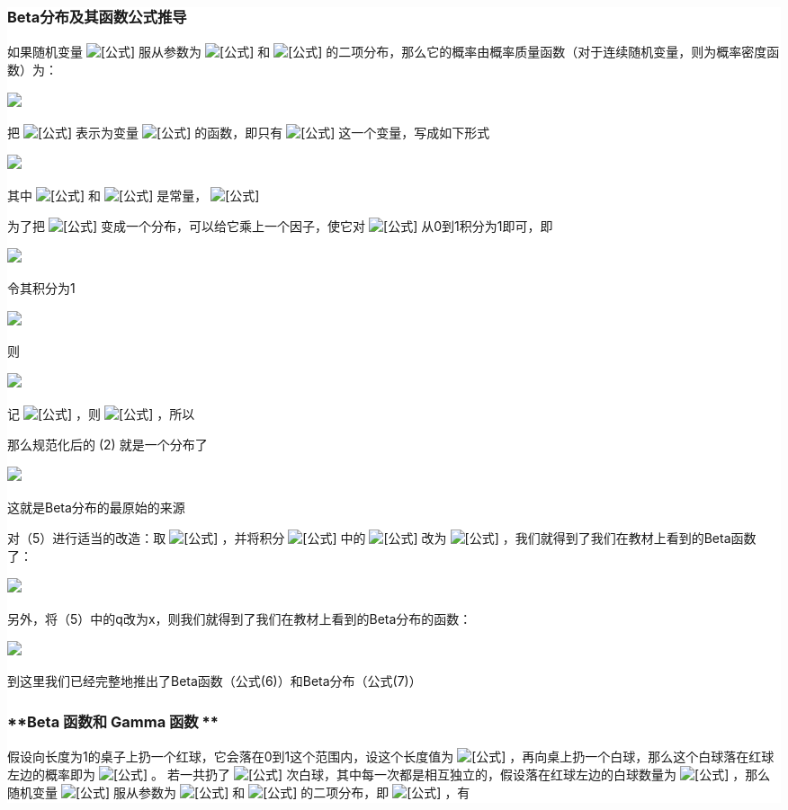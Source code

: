 ### **Beta分布及其函数公式推导**

如果随机变量 ![\[公式\]](https://www.zhihu.com/equation?tex=X) 服从参数为 ![\[公式\]](https://www.zhihu.com/equation?tex=n) 和 ![\[公式\]](https://www.zhihu.com/equation?tex=q) 的二项分布，那么它的概率由概率质量函数（对于连续随机变量，则为概率密度函数）为：

![](https://www.zhihu.com/equation?tex=p%28x%29%3D%5Cbegin%7Bpmatrix%7Dn%5C%5Cx%5C%5C+%5Cend%7Bpmatrix%7Dq%5Ex%281-q%29%5E%7Bn-x%7D%5Ctag%7B1%7D)

把 ![\[公式\]](https://www.zhihu.com/equation?tex=%281%29) 表示为变量 ![\[公式\]](https://www.zhihu.com/equation?tex=q) 的函数，即只有 ![\[公式\]](https://www.zhihu.com/equation?tex=q) 这一个变量，写成如下形式

![](https://www.zhihu.com/equation?tex=f%28q%29%5Cvarpropto+q%5Ea%281-q%29%5Eb%5Ctag%7B2%7D)

其中 ![\[公式\]](https://www.zhihu.com/equation?tex=a) 和 ![\[公式\]](https://www.zhihu.com/equation?tex=b) 是常量， ![\[公式\]](https://www.zhihu.com/equation?tex=q%5Cin%280%2C1%29)

为了把 ![\[公式\]](https://www.zhihu.com/equation?tex=%282%29) 变成一个分布，可以给它乘上一个因子，使它对 ![\[公式\]](https://www.zhihu.com/equation?tex=q) 从0到1积分为1即可，即

![](https://www.zhihu.com/equation?tex=f%28q%29+%3D+kq%5Ea%281-q%29%5Eb%5Ctag%7B3%7D)

令其积分为1

![](https://www.zhihu.com/equation?tex=%5Cint\_0%5E1+f%28q%29%5Cmathbf+dq+%3D+%5Cint\_0%5E1+kq%5Ea%281-q%29%5Eb+%5Cmathbf+dq%3Dk%5Cint\_0%5E1+q%5Ea%281-q%29%5Eb+%5Cmathbf+dq%3D1+%5Ctag%7B4%7D)

则

![](https://www.zhihu.com/equation?tex=k%3D%5Cfrac%7B1%7D%7B%5Cint\_0%5E1+q%5Ea%281-q%29%5Eb+%5Cmathbf+dq%7D)

记 ![\[公式\]](https://www.zhihu.com/equation?tex=B%28a%2B1%2Cb%2B1%29%3D%5Cint\_0%5E1+q%5Ea%281-q%29%5Eb+%5Cmathbf+dq) ，则 ![\[公式\]](https://www.zhihu.com/equation?tex=k%3DB%28a%2B1%2Cb%2B1%29%5E%7B-1%7D) ，所以

那么规范化后的 (2) 就是一个分布了

![](https://www.zhihu.com/equation?tex=f%28q%3Ba%2B1%2Cb%2B1%29+%3D+%5Cfrac%7B1%7D%7BB%28a%2B1%2Cb%2B1%29%7Dq%5Ea%281-q%29%5Eb%5Ctag%7B5%7D)

这就是Beta分布的最原始的来源

对（5）进行适当的改造：取 ![\[公式\]](https://www.zhihu.com/equation?tex=%5Calpha%3Da%2B1%2C%5Cbeta%3Db%2B1) ，并将积分 ![\[公式\]](https://www.zhihu.com/equation?tex=B%28a%2B1%2Cb%2B1%29%3D%5Cint\_0%5E1+q%5Ea%281-q%29%5Eb+%5Cmathbf+dq) 中的 ![\[公式\]](https://www.zhihu.com/equation?tex=q) 改为 ![\[公式\]](https://www.zhihu.com/equation?tex=t) ，我们就得到了我们在教材上看到的Beta函数了：

![](https://www.zhihu.com/equation?tex=B%28%5Calpha%2C%5Cbeta%29%3D%5Cint\_0%5E1+t%5E%7B%5Calpha-1%7D%281-t%29%5E%7B%5Cbeta-1%7D+%5Cmathbf+dt%5Ctag%7B6%7D)

另外，将（5）中的q改为x，则我们就得到了我们在教材上看到的Beta分布的函数：

![](https://www.zhihu.com/equation?tex=f%28x%3B%5Calpha%2C%5Cbeta%29+%3D+%5Cfrac%7B1%7D%7BB%28%5Calpha%2C%5Cbeta%29%7Dx%5E%7B%5Calpha-1%7D%281-x%29%5E%7B%5Cbeta-1%7D%5Ctag%7B7%7D)

到这里我们已经完整地推出了Beta函数（公式(6)）和Beta分布（公式(7)）

### **Beta 函数和 Gamma 函数 **

假设向长度为1的桌子上扔一个红球，它会落在0到1这个范围内，设这个长度值为 ![\[公式\]](https://www.zhihu.com/equation?tex=x) ，再向桌上扔一个白球，那么这个白球落在红球左边的概率即为 ![\[公式\]](https://www.zhihu.com/equation?tex=x) 。 若一共扔了 ![\[公式\]](https://www.zhihu.com/equation?tex=n) 次白球，其中每一次都是相互独立的，假设落在红球左边的白球数量为 ![\[公式\]](https://www.zhihu.com/equation?tex=k) ，那么随机变量 ![\[公式\]](https://www.zhihu.com/equation?tex=K) 服从参数为 ![\[公式\]](https://www.zhihu.com/equation?tex=n) 和 ![\[公式\]](https://www.zhihu.com/equation?tex=x) 的二项分布，即 ![\[公式\]](https://www.zhihu.com/equation?tex=K%E2%88%BCBinomial%28n%2Cx%29) ，有
